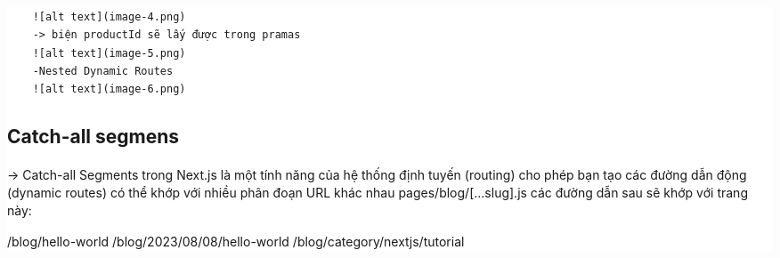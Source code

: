         ![alt text](image-4.png)
        -> biện productId sẽ lấy được trong pramas
        ![alt text](image-5.png)
        -Nested Dynamic Routes
        ![alt text](image-6.png)

## Catch-all segmens

-> Catch-all Segments trong Next.js là một tính năng của hệ thống định tuyến (routing) cho phép bạn tạo các đường dẫn động (dynamic routes) có thể khớp với nhiều phân đoạn URL khác nhau
pages/blog/[...slug].js
các đường dẫn sau sẽ khớp với trang này:

/blog/hello-world
/blog/2023/08/08/hello-world
/blog/category/nextjs/tutorial
